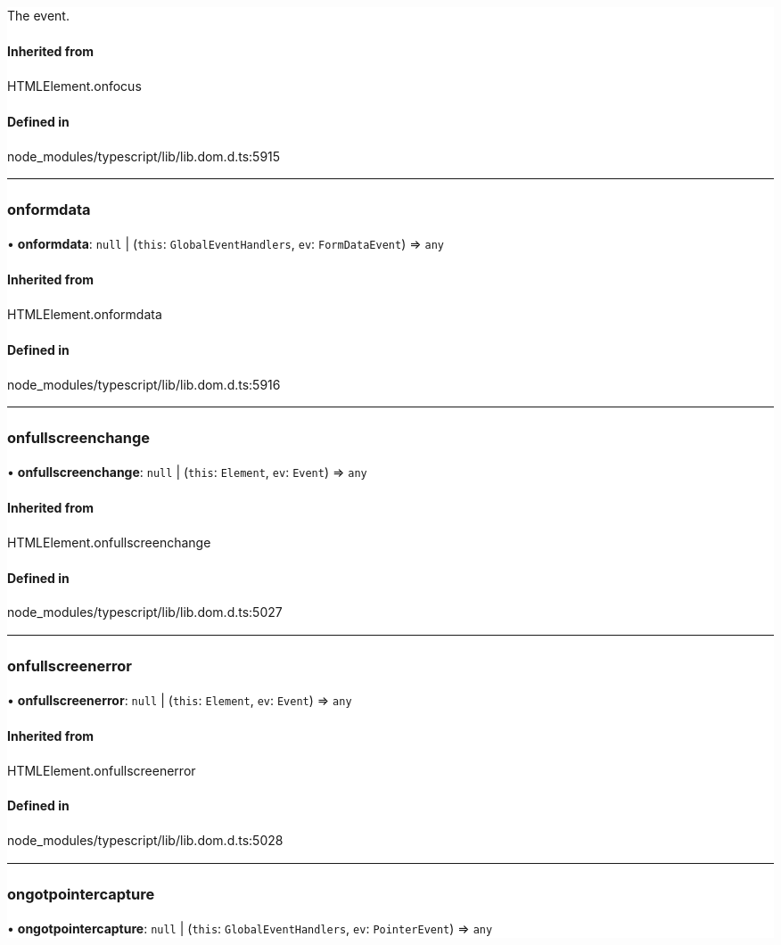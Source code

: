 The event.

#### Inherited from

HTMLElement.onfocus

#### Defined in

node_modules/typescript/lib/lib.dom.d.ts:5915

___

### onformdata

• **onformdata**: ``null`` \| (`this`: `GlobalEventHandlers`, `ev`: `FormDataEvent`) => `any`

#### Inherited from

HTMLElement.onformdata

#### Defined in

node_modules/typescript/lib/lib.dom.d.ts:5916

___

### onfullscreenchange

• **onfullscreenchange**: ``null`` \| (`this`: `Element`, `ev`: `Event`) => `any`

#### Inherited from

HTMLElement.onfullscreenchange

#### Defined in

node_modules/typescript/lib/lib.dom.d.ts:5027

___

### onfullscreenerror

• **onfullscreenerror**: ``null`` \| (`this`: `Element`, `ev`: `Event`) => `any`

#### Inherited from

HTMLElement.onfullscreenerror

#### Defined in

node_modules/typescript/lib/lib.dom.d.ts:5028

___

### ongotpointercapture

• **ongotpointercapture**: ``null`` \| (`this`: `GlobalEventHandlers`, `ev`: `PointerEvent`) => `any`
